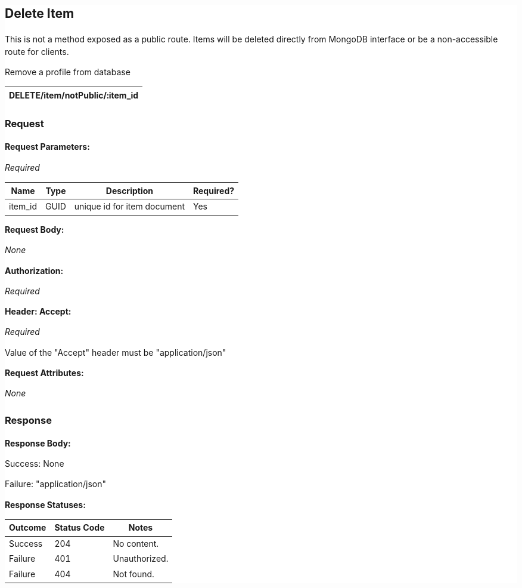 ##


## Delete Item

This is not a method exposed as a public route. Items will be deleted directly from MongoDB interface or be a non-accessible route for clients.

Remove a profile from database

| DELETE/item/notPublic/:item\_id |
| --- |

### Request

**Request Parameters:**

_Required_

| **Name** | **Type** | **Description** | **Required?** |
| --- | --- | --- | --- |
| item\_id | GUID | unique id for item document | Yes |

**Request Body:**

_None_

**Authorization:**

_Required_

**Header: Accept:**

_Required_

Value of the &quot;Accept&quot; header must be &quot;application/json&quot;

**Request Attributes:**

_None_

### Response

**Response Body:**

Success: None

Failure: &quot;application/json&quot;

**Response Statuses:**

| **Outcome** | **Status Code** | **Notes** |
| --- | --- | --- |
| Success | 204 | No content. |
| Failure | 401 | Unauthorized. |
| Failure | 404 | Not found. |
